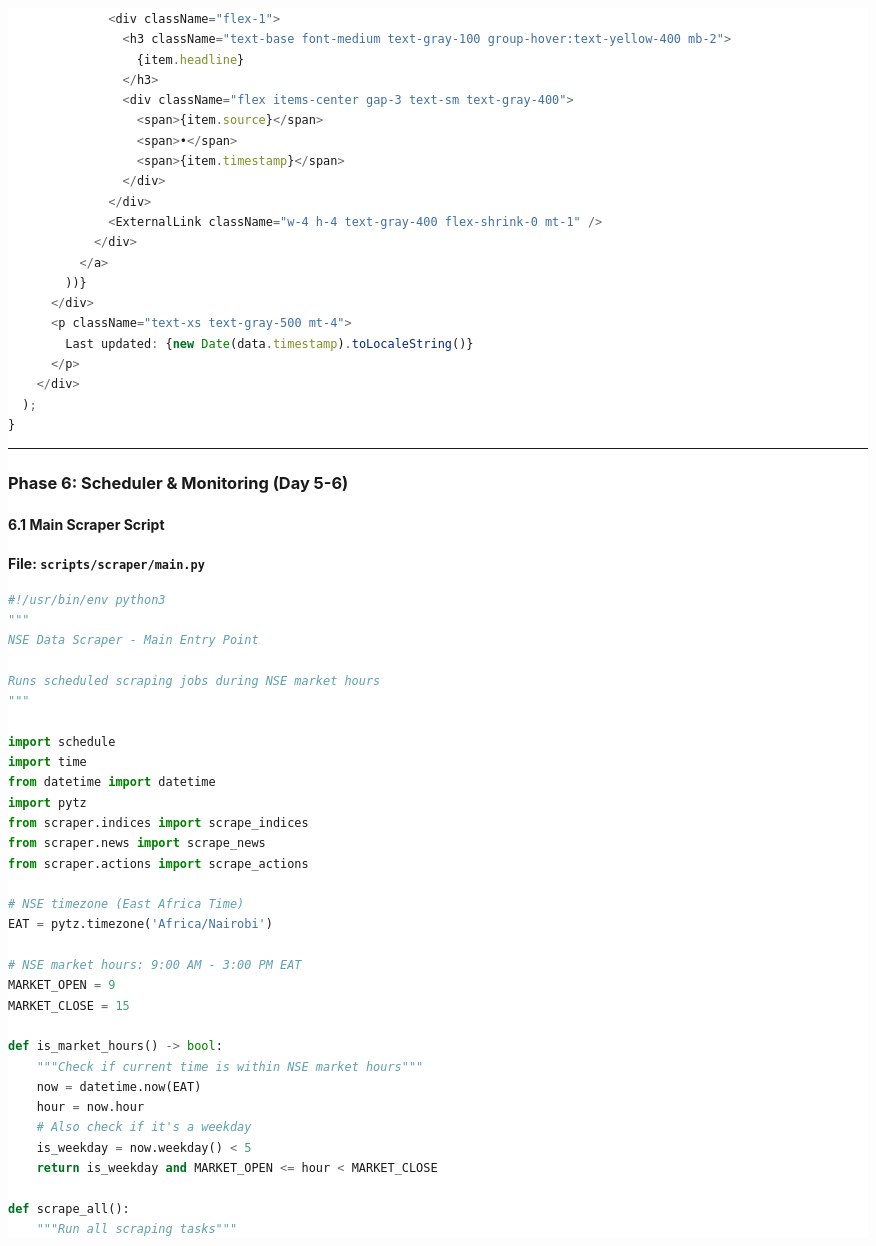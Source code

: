 ```typescript
              <div className="flex-1">
                <h3 className="text-base font-medium text-gray-100 group-hover:text-yellow-400 mb-2">
                  {item.headline}
                </h3>
                <div className="flex items-center gap-3 text-sm text-gray-400">
                  <span>{item.source}</span>
                  <span>•</span>
                  <span>{item.timestamp}</span>
                </div>
              </div>
              <ExternalLink className="w-4 h-4 text-gray-400 flex-shrink-0 mt-1" />
            </div>
          </a>
        ))}
      </div>
      <p className="text-xs text-gray-500 mt-4">
        Last updated: {new Date(data.timestamp).toLocaleString()}
      </p>
    </div>
  );
}
```

---

### Phase 6: Scheduler & Monitoring (Day 5-6)

#### 6.1 Main Scraper Script

**File: `scripts/scraper/main.py`**
```python
#!/usr/bin/env python3
"""
NSE Data Scraper - Main Entry Point

Runs scheduled scraping jobs during NSE market hours
"""

import schedule
import time
from datetime import datetime
import pytz
from scraper.indices import scrape_indices
from scraper.news import scrape_news
from scraper.actions import scrape_actions

# NSE timezone (East Africa Time)
EAT = pytz.timezone('Africa/Nairobi')

# NSE market hours: 9:00 AM - 3:00 PM EAT
MARKET_OPEN = 9
MARKET_CLOSE = 15

def is_market_hours() -> bool:
    """Check if current time is within NSE market hours"""
    now = datetime.now(EAT)
    hour = now.hour
    # Also check if it's a weekday
    is_weekday = now.weekday() < 5
    return is_weekday and MARKET_OPEN <= hour < MARKET_CLOSE

def scrape_all():
    """Run all scraping tasks"""
```